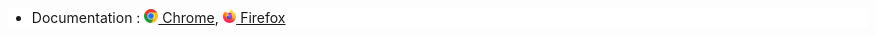 * Documentation : [ <img src="images/chrome_icon.svg" style="height: 1em;"> Chrome](), [ <img src="images/firefox_icon.svg" style="height: 1em;"> Firefox](https://developer.mozilla.org/en-US/docs/Mozilla/Add-ons/WebExtensions/user_interface/Popups)
